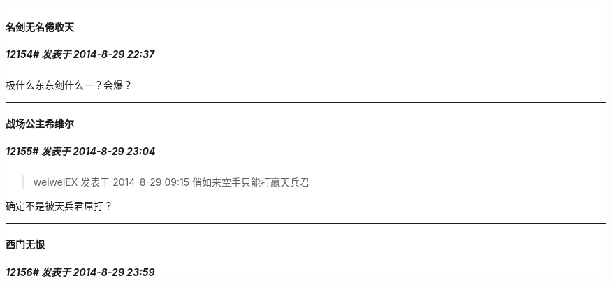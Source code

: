 
*****

####  名剑无名倦收天  
##### 12154#       发表于 2014-8-29 22:37




极什么东东剑什么一？会爆？







*****

####  战场公主希维尔  
##### 12155#       发表于 2014-8-29 23:04



<blockquote>weiweiEX 发表于 2014-8-29 09:15
俏如来空手只能打赢天兵君</blockquote>
确定不是被天兵君屌打？







*****

####  西门无恨  
##### 12156#       发表于 2014-8-29 23:59



